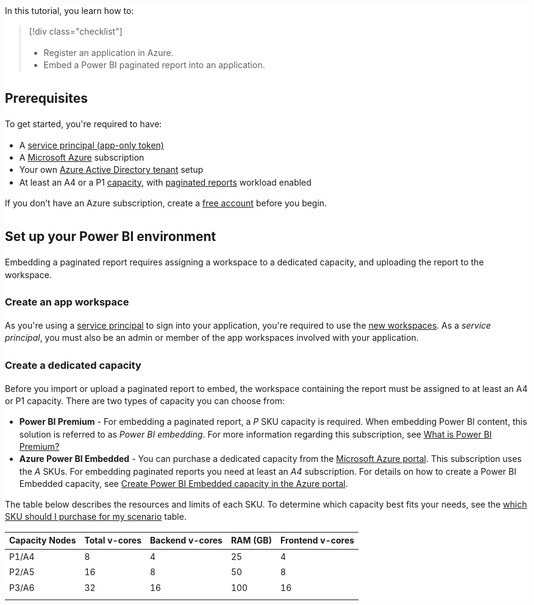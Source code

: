 In this tutorial, you learn how to:
> [!div class="checklist"]
> * Register an application in Azure.
> * Embed a Power BI paginated report into an application.

## Prerequisites

To get started, you're required to have:

* A [service principal (app-only token)](embed-service-principal.md)
* A [Microsoft Azure](https://azure.microsoft.com/) subscription
* Your own [Azure Active Directory tenant](create-an-azure-active-directory-tenant.md) setup
* At least an A4 or a P1 [capacity](#create-a-dedicated-capacity), with [paginated reports](../service-admin-premium-workloads.md#paginated-reports) workload enabled

If you don’t have an Azure subscription, create a [free account](https://azure.microsoft.com/free/?WT.mc_id=A261C142F) before you begin.

## Set up your Power BI environment

Embedding a paginated report requires assigning a workspace to a dedicated capacity, and uploading the report to the workspace.

### Create an app workspace

As you're using a [service principal](embed-service-principal.md) to sign into your application, you're required to use the [new workspaces](../service-create-the-new-workspaces.md). As a *service principal*, you must also be an admin or member of the app workspaces involved with your application.

### Create a dedicated capacity

Before you import or upload a paginated report to embed, the workspace containing the report must be assigned to at least an A4 or P1 capacity. There are two types of capacity you can choose from:
* **Power BI Premium** - For embedding a paginated report, a *P* SKU capacity is required. When embedding Power BI content, this solution is referred to as *Power BI embedding*. For more information regarding this subscription, see [What is Power BI Premium?](../service-premium-what-is.md)
* **Azure Power BI Embedded** - You can purchase a dedicated capacity from the [Microsoft Azure portal](https://portal.azure.com). This subscription uses the *A* SKUs. For embedding paginated reports you need at least an *A4* subscription. For details on how to create a Power BI Embedded capacity, see [Create Power BI Embedded capacity in the Azure portal](azure-pbie-create-capacity.md).

The table below describes the resources and limits of each SKU. To determine which capacity best fits your needs, see the [which SKU should I purchase for my scenario](https://docs.microsoft.com/power-bi/developer/embedded-faq#power-bi-now-offers-three-skus-for-embedding-a-skus-em-skus-and-p-skus-which-one-should-i-purchase-for-my-scenario) table.

| Capacity Nodes | Total v-cores | Backend v-cores | RAM (GB) | Frontend v-cores | 
| --- | --- | --- | --- | --- |
| P1/A4 | 8 | 4 | 25 | 4 |
| P2/A5 | 16 | 8 | 50 | 8 |
| P3/A6 | 32 | 16 | 100 | 16 |
| | | | | |
